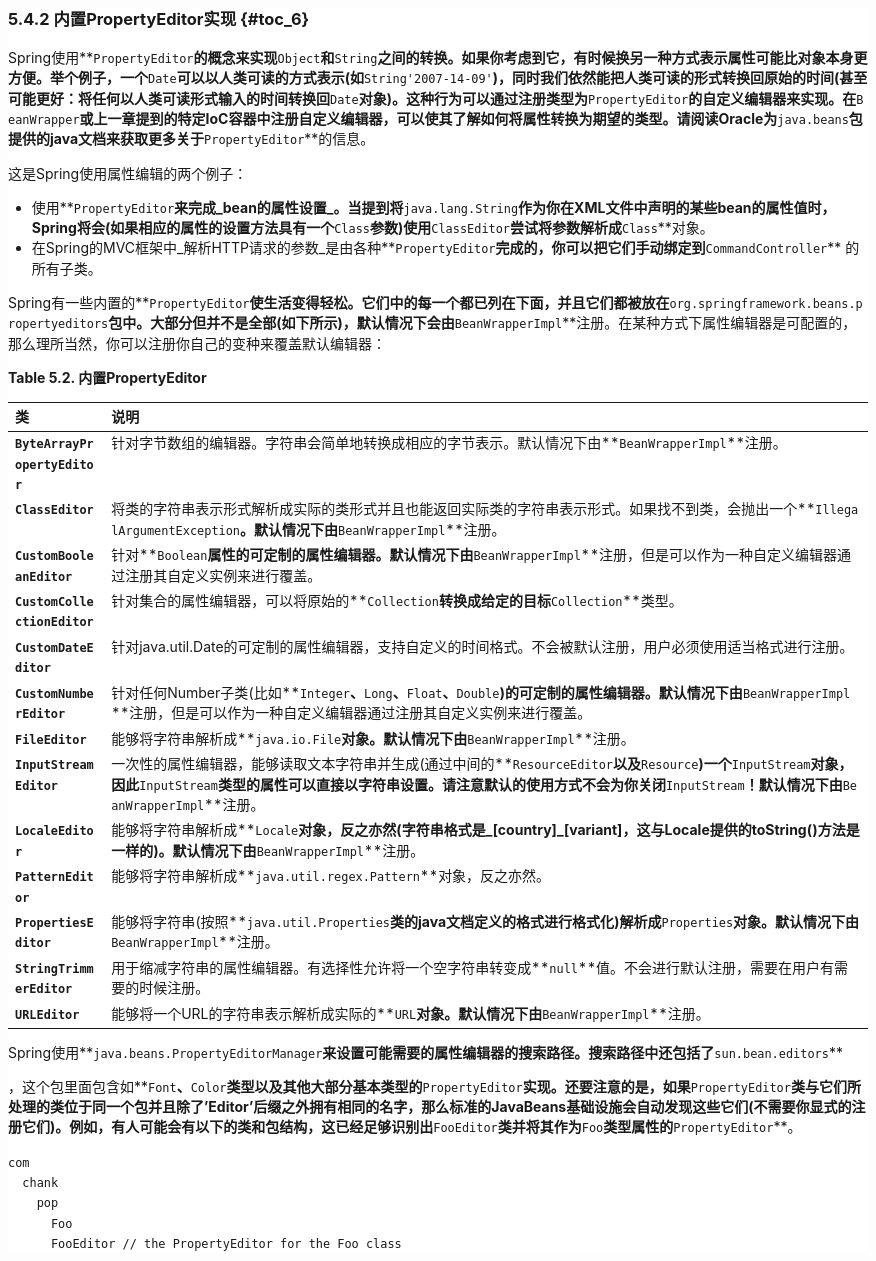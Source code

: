 ```
```

### 5.4.2 内置PropertyEditor实现 {#toc_6}

Spring使用**`PropertyEditor`**的概念来实现**`Object`**和**`String`**之间的转换。如果你考虑到它，有时候换另一种方式表示属性可能比对象本身更方便。举个例子，一个**`Date`**可以以人类可读的方式表示\(如**`String'2007-14-09'`**\)，同时我们依然能把人类可读的形式转换回原始的时间\(甚至可能更好：将任何以人类可读形式输入的时间转换回**`Date`**对象\)。这种行为可以通过注册类型为**`PropertyEditor`**的自定义编辑器来实现。在**`BeanWrapper`**或上一章提到的特定IoC容器中注册自定义编辑器，可以使其了解如何将属性转换为期望的类型。请阅读Oracle为**`java.beans`**包提供的java文档来获取更多关于**`PropertyEditor`**的信息。

这是Spring使用属性编辑的两个例子：

* 使用**`PropertyEditor`**来完成_bean的属性设置_。当提到将**`java.lang.String`**作为你在XML文件中声明的某些bean的属性值时，Spring将会\(如果相应的属性的设置方法具有一个**`Class`**参数\)使用**`ClassEditor`**尝试将参数解析成**`Class`**对象。
* 在Spring的MVC框架中_解析HTTP请求的参数_是由各种**`PropertyEditor`**完成的，你可以把它们手动绑定到**`CommandController`**
  的所有子类。

Spring有一些内置的**`PropertyEditor`**使生活变得轻松。它们中的每一个都已列在下面，并且它们都被放在**`org.springframework.beans.propertyeditors`**包中。大部分但并不是全部\(如下所示\)，默认情况下会由**`BeanWrapperImpl`**注册。在某种方式下属性编辑器是可配置的，那么理所当然，你可以注册你自己的变种来覆盖默认编辑器：

**Table 5.2. 内置PropertyEditor**

| 类 | 说明 |
| :--- | :--- |
| **`ByteArrayPropertyEditor`** | 针对字节数组的编辑器。字符串会简单地转换成相应的字节表示。默认情况下由**`BeanWrapperImpl`**注册。 |
| **`ClassEditor`** | 将类的字符串表示形式解析成实际的类形式并且也能返回实际类的字符串表示形式。如果找不到类，会抛出一个**`IllegalArgumentException`**。默认情况下由**`BeanWrapperImpl`**注册。 |
| **`CustomBooleanEditor`** | 针对**`Boolean`**属性的可定制的属性编辑器。默认情况下由**`BeanWrapperImpl`**注册，但是可以作为一种自定义编辑器通过注册其自定义实例来进行覆盖。 |
| **`CustomCollectionEditor`** | 针对集合的属性编辑器，可以将原始的**`Collection`**转换成给定的目标**`Collection`**类型。 |
| **`CustomDateEditor`** | 针对java.util.Date的可定制的属性编辑器，支持自定义的时间格式。不会被默认注册，用户必须使用适当格式进行注册。 |
| **`CustomNumberEditor`** | 针对任何Number子类\(比如**`Integer`**、**`Long`**、**`Float`**、**`Double`**\)的可定制的属性编辑器。默认情况下由**`BeanWrapperImpl`**注册，但是可以作为一种自定义编辑器通过注册其自定义实例来进行覆盖。 |
| **`FileEditor`** | 能够将字符串解析成**`java.io.File`**对象。默认情况下由**`BeanWrapperImpl`**注册。 |
| **`InputStreamEditor`** | 一次性的属性编辑器，能够读取文本字符串并生成\(通过中间的**`ResourceEditor`**以及**`Resource`**\)一个**`InputStream`**对象，因此**`InputStream`**类型的属性可以直接以字符串设置。请注意默认的使用方式不会为你关闭**`InputStream`**！默认情况下由**`BeanWrapperImpl`**注册。 |
| **`LocaleEditor`** | 能够将字符串解析成**`Locale`**对象，反之亦然\(字符串格式是_\[country\]_\[variant\]，这与Locale提供的toString\(\)方法是一样的\)。默认情况下由**`BeanWrapperImpl`**注册。 |
| **`PatternEditor`** | 能够将字符串解析成**`java.util.regex.Pattern`**对象，反之亦然。 |
| **`PropertiesEditor`** | 能够将字符串\(按照**`java.util.Properties`**类的java文档定义的格式进行格式化\)解析成**`Properties`**对象。默认情况下由**`BeanWrapperImpl`**注册。 |
| **`StringTrimmerEditor`** | 用于缩减字符串的属性编辑器。有选择性允许将一个空字符串转变成**`null`**值。不会进行默认注册，需要在用户有需要的时候注册。 |
| **`URLEditor`** | 能够将一个URL的字符串表示解析成实际的**`URL`**对象。默认情况下由**`BeanWrapperImpl`**注册。 |

Spring使用**`java.beans.PropertyEditorManager`**来设置可能需要的属性编辑器的搜索路径。搜索路径中还包括了**`sun.bean.editors`**

，这个包里面包含如**`Font`**、**`Color`**类型以及其他大部分基本类型的**`PropertyEditor`**实现。还要注意的是，如果**`PropertyEditor`**类与它们所处理的类位于同一个包并且除了’Editor’后缀之外拥有相同的名字，那么标准的JavaBeans基础设施会自动发现这些它们\(不需要你显式的注册它们\)。例如，有人可能会有以下的类和包结构，这已经足够识别出**`FooEditor`**类并将其作为**`Foo`**类型属性的**`PropertyEditor`**。

```
com
  chank
    pop
      Foo
      FooEditor // the PropertyEditor for the Foo class
```
